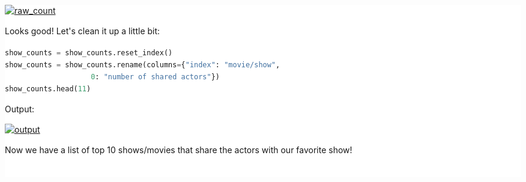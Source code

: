 [<img src="{{ site.baseurl }}/images/post2/raw_count.png" alt="raw_count" style="width: 170px;"/>]({{site.baseurl}}/)

Looks good! Let's clean it up a little bit: 
```python
show_counts = show_counts.reset_index()
show_counts = show_counts.rename(columns={"index": "movie/show", 
					0: "number of shared actors"})
show_counts.head(11)
```
Output: 

[<img src="{{ site.baseurl }}/images/post2/output.png" alt="output" style="width: 300px;"/>]({{site.baseurl}}/)

Now we have a list of top 10 shows/movies that share the actors with our favorite show!

<br>